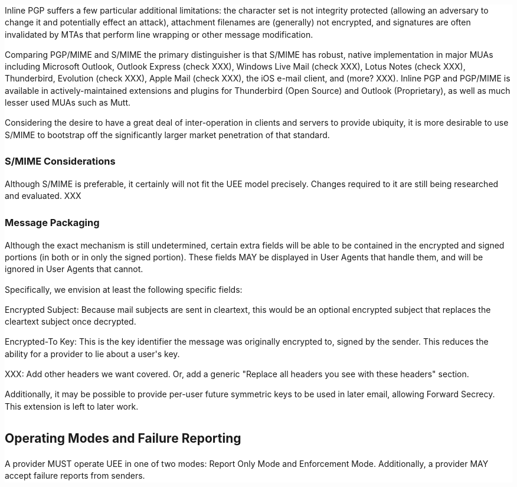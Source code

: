 Inline PGP suffers a few particular additional limitations: the
character set is not integrity protected (allowing an adversary to
change it and potentially effect an attack), attachment filenames are
(generally) not encrypted, and signatures are often invalidated by
MTAs that perform line wrapping or other message modification.

Comparing PGP/MIME and S/MIME the primary distinguisher is that S/MIME
has robust, native implementation in major MUAs including Microsoft
Outlook, Outlook Express (check XXX), Windows Live Mail (check XXX),
Lotus Notes (check XXX), Thunderbird, Evolution (check XXX), Apple
Mail (check XXX), the iOS e-mail client, and (more? XXX).  Inline PGP
and PGP/MIME is available in actively-maintained extensions and
plugins for Thunderbird (Open Source) and Outlook (Proprietary), as
well as much lesser used MUAs such as Mutt.

Considering the desire to have a great deal of inter-operation in
clients and servers to provide ubiquity, it is more desirable to use
S/MIME to bootstrap off the significantly larger market penetration of
that standard.

### S/MIME Considerations

Although S/MIME is preferable, it certainly will not fit the UEE model
precisely.  Changes required to it are still being researched and
evaluated. XXX

### Message Packaging

Although the exact mechanism is still undetermined, certain extra 
fields will be able to be contained in the encrypted and signed 
portions (in both or in only the signed portion).  These fields MAY
be displayed in User Agents that handle them, and will be ignored in
User Agents that cannot.  

Specifically, we envision at least the following specific fields:

  Encrypted Subject: Because mail subjects are sent in cleartext,
    this would be an optional encrypted subject that replaces the
    cleartext subject once decrypted.
    
  Encrypted-To Key: This is the key identifier the message was 
    originally encrypted to, signed by the sender. This reduces the
    ability for a provider to lie about a user's key.
    
XXX: Add other headers we want covered.  Or, add a generic "Replace
all headers you see with these headers" section.
    
Additionally, it may be possible to provide per-user future symmetric
keys to be used in later email, allowing Forward Secrecy.  This 
extension is left to later work.

Operating Modes and Failure Reporting
-------------------------------------

A provider MUST operate UEE in one of two modes: Report Only Mode and
Enforcement Mode.  Additionally, a provider MAY accept failure reports
from senders.
